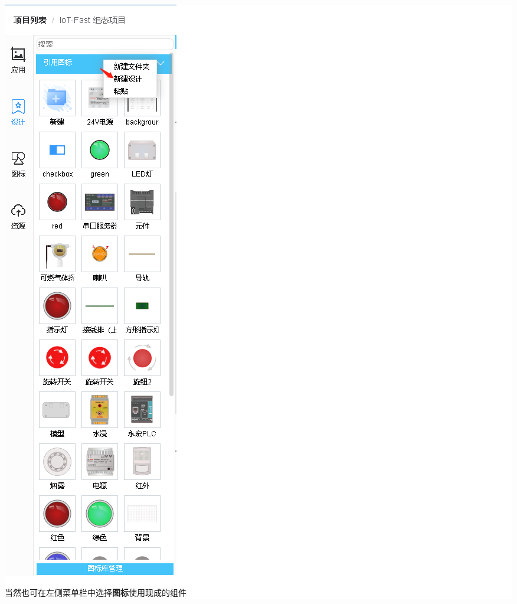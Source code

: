 ![20220615154810.png](./img/Eqqf9HpmVZ-qHYYo/1655282192622-4c8508aa-0617-4adc-ba25-fc257b20cea3-513583.png)

当然也可在左侧菜单栏中选择**图标**使用现成的组件

